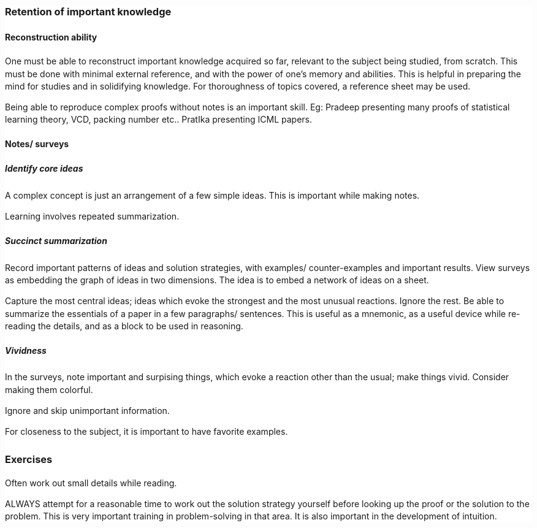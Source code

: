 ### Retention of important knowledge

#### Reconstruction ability

One must be able to reconstruct important knowledge acquired so far,
relevant to the subject being studied, from scratch. This must be done
with minimal external reference, and with the power of one’s memory and
abilities. This is helpful in preparing the mind for studies and in
solidifying knowledge. For thoroughness of topics covered, a reference
sheet may be used.

Being able to reproduce complex proofs without notes is an important
skill. Eg: Pradeep presenting many proofs of statistical learning
theory, VCD, packing number etc.. PratIka presenting ICML papers.

#### Notes/ surveys

##### Identify core ideas

A complex concept is just an arrangement of a few simple ideas. This is
important while making notes.

Learning involves repeated summarization.

##### Succinct summarization

Record important patterns of ideas and solution strategies, with
examples/ counter-examples and important results. View surveys as
embedding the graph of ideas in two dimensions. The idea is to embed a
network of ideas on a sheet.

Capture the most central ideas; ideas which evoke the strongest and the
most unusual reactions. Ignore the rest. Be able to summarize the
essentials of a paper in a few paragraphs/ sentences. This is useful as
a mnemonic, as a useful device while re-reading the details, and as a
block to be used in reasoning.

##### Vividness

In the surveys, note important and surpising things, which evoke a
reaction other than the usual; make things vivid. Consider making them
colorful.

Ignore and skip unimportant information.

For closeness to the subject, it is important to have favorite examples.

### Exercises

Often work out small details while reading.

ALWAYS attempt for a reasonable time to work out the solution strategy
yourself before looking up the proof or the solution to the problem.
This is very important training in problem-solving in that area. It is
also important in the development of intuition.
